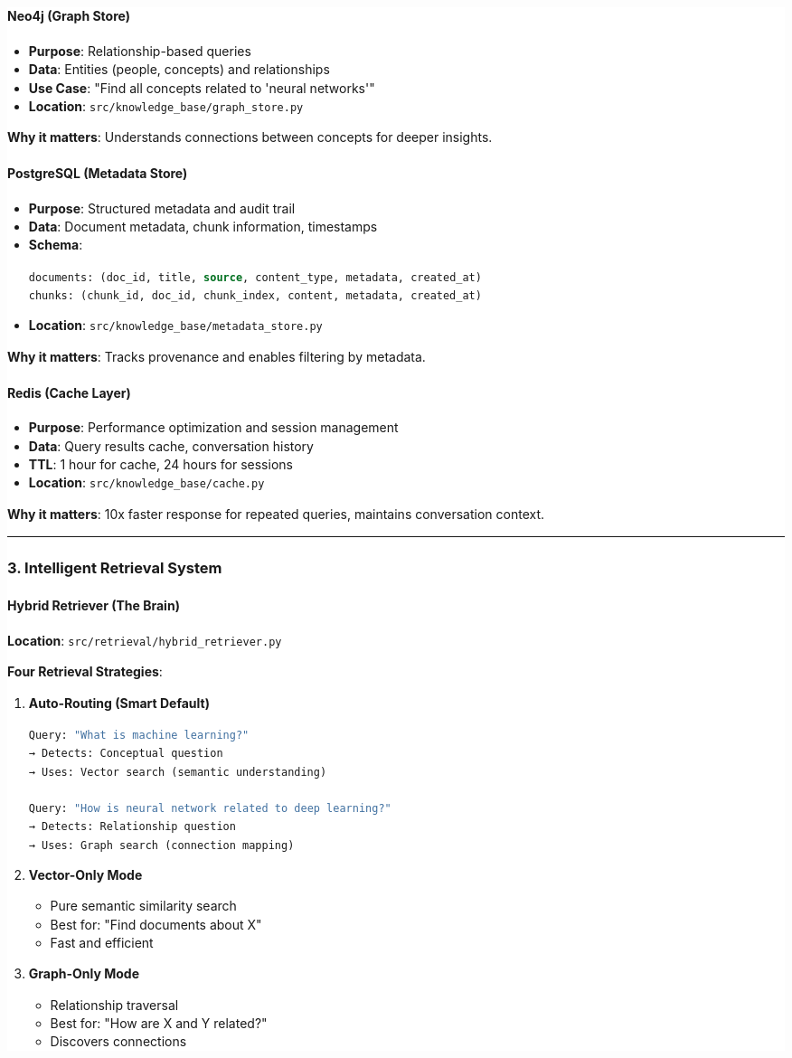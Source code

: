 #### **Neo4j (Graph Store)**
- **Purpose**: Relationship-based queries
- **Data**: Entities (people, concepts) and relationships
- **Use Case**: "Find all concepts related to 'neural networks'"
- **Location**: `src/knowledge_base/graph_store.py`

**Why it matters**: Understands connections between concepts for deeper insights.

#### **PostgreSQL (Metadata Store)**
- **Purpose**: Structured metadata and audit trail
- **Data**: Document metadata, chunk information, timestamps
- **Schema**:
  ```sql
  documents: (doc_id, title, source, content_type, metadata, created_at)
  chunks: (chunk_id, doc_id, chunk_index, content, metadata, created_at)
  ```
- **Location**: `src/knowledge_base/metadata_store.py`

**Why it matters**: Tracks provenance and enables filtering by metadata.

#### **Redis (Cache Layer)**
- **Purpose**: Performance optimization and session management
- **Data**: Query results cache, conversation history
- **TTL**: 1 hour for cache, 24 hours for sessions
- **Location**: `src/knowledge_base/cache.py`

**Why it matters**: 10x faster response for repeated queries, maintains conversation context.

---

### 3. **Intelligent Retrieval System**

#### **Hybrid Retriever** (The Brain)

**Location**: `src/retrieval/hybrid_retriever.py`

**Four Retrieval Strategies**:

1. **Auto-Routing (Smart Default)**
   ```python
   Query: "What is machine learning?"
   → Detects: Conceptual question
   → Uses: Vector search (semantic understanding)
   
   Query: "How is neural network related to deep learning?"
   → Detects: Relationship question
   → Uses: Graph search (connection mapping)
   ```

2. **Vector-Only Mode**
   - Pure semantic similarity search
   - Best for: "Find documents about X"
   - Fast and efficient

3. **Graph-Only Mode**
   - Relationship traversal
   - Best for: "How are X and Y related?"
   - Discovers connections
